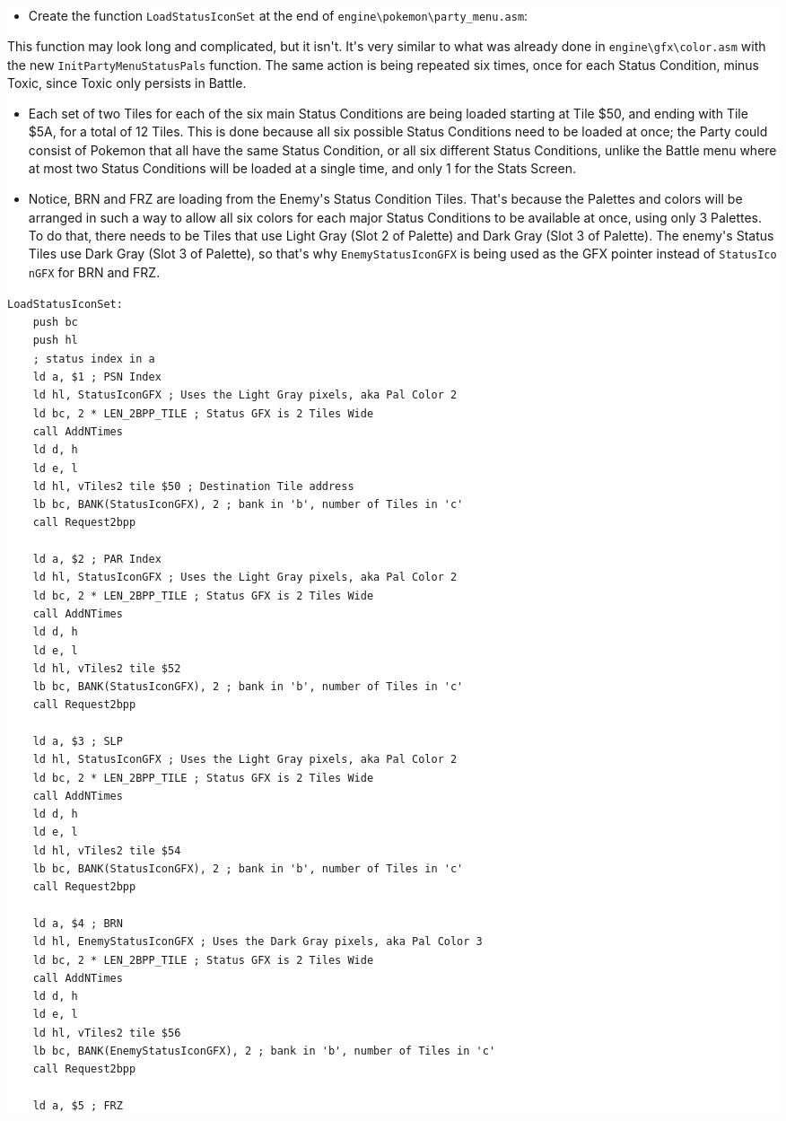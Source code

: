 - Create the function ```LoadStatusIconSet``` at the end of ```engine\pokemon\party_menu.asm```:

This function may look long and complicated, but it isn't. It's very similar to what was already done in ```engine\gfx\color.asm``` with the new ```InitPartyMenuStatusPals``` function. The same action is being repeated six times, once for each Status Condition, minus Toxic, since Toxic only persists in Battle.

- Each set of two Tiles for each of the six main Status Conditions are being loaded starting at Tile $50, and ending with Tile $5A, for a total of 12 Tiles. This is done because all six possible Status Conditions need to be loaded at once; the Party could consist of Pokemon that all have the same Status Condition, or all six different Status Conditions, unlike the Battle menu where at most two Status Conditions will be loaded at a single time, and only 1 for the Stats Screen.

- Notice, BRN and FRZ are loading from the Enemy's Status Condition Tiles. That's because the Palettes and colors will be arranged in such a way to allow all six colors for each major Status Conditions to be available at once, using only 3 Palettes. To do that, there needs to be Tiles that use Light Gray (Slot 2 of Palette) and Dark Gray (Slot 3 of Palette). The enemy's Status Tiles use Dark Gray (Slot 3 of Palette), so that's why ```EnemyStatusIconGFX``` is being used as the GFX pointer instead of ```StatusIconGFX``` for BRN and FRZ.
```
LoadStatusIconSet:
	push bc
	push hl
	; status index in a
	ld a, $1 ; PSN Index
	ld hl, StatusIconGFX ; Uses the Light Gray pixels, aka Pal Color 2
	ld bc, 2 * LEN_2BPP_TILE ; Status GFX is 2 Tiles Wide
	call AddNTimes
	ld d, h
	ld e, l
	ld hl, vTiles2 tile $50 ; Destination Tile address
	lb bc, BANK(StatusIconGFX), 2 ; bank in 'b', number of Tiles in 'c'
	call Request2bpp

	ld a, $2 ; PAR Index
	ld hl, StatusIconGFX ; Uses the Light Gray pixels, aka Pal Color 2
	ld bc, 2 * LEN_2BPP_TILE ; Status GFX is 2 Tiles Wide
	call AddNTimes
	ld d, h
	ld e, l
	ld hl, vTiles2 tile $52
	lb bc, BANK(StatusIconGFX), 2 ; bank in 'b', number of Tiles in 'c'
	call Request2bpp

	ld a, $3 ; SLP
	ld hl, StatusIconGFX ; Uses the Light Gray pixels, aka Pal Color 2
	ld bc, 2 * LEN_2BPP_TILE ; Status GFX is 2 Tiles Wide
	call AddNTimes
	ld d, h
	ld e, l
	ld hl, vTiles2 tile $54
	lb bc, BANK(StatusIconGFX), 2 ; bank in 'b', number of Tiles in 'c'
	call Request2bpp

	ld a, $4 ; BRN
	ld hl, EnemyStatusIconGFX ; Uses the Dark Gray pixels, aka Pal Color 3
	ld bc, 2 * LEN_2BPP_TILE ; Status GFX is 2 Tiles Wide
	call AddNTimes
	ld d, h
	ld e, l
	ld hl, vTiles2 tile $56
	lb bc, BANK(EnemyStatusIconGFX), 2 ; bank in 'b', number of Tiles in 'c'
	call Request2bpp

	ld a, $5 ; FRZ
```